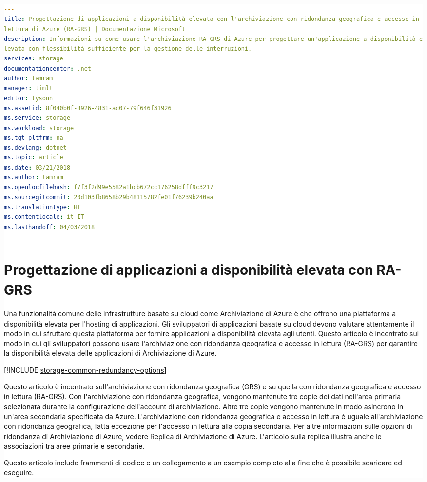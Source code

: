 ```yaml
---
title: Progettazione di applicazioni a disponibilità elevata con l'archiviazione con ridondanza geografica e accesso in lettura di Azure (RA-GRS) | Documentazione Microsoft
description: Informazioni su come usare l'archiviazione RA-GRS di Azure per progettare un'applicazione a disponibilità elevata con flessibilità sufficiente per la gestione delle interruzioni.
services: storage
documentationcenter: .net
author: tamram
manager: timlt
editor: tysonn
ms.assetid: 8f040b0f-8926-4831-ac07-79f646f31926
ms.service: storage
ms.workload: storage
ms.tgt_pltfrm: na
ms.devlang: dotnet
ms.topic: article
ms.date: 03/21/2018
ms.author: tamram
ms.openlocfilehash: f7f3f2d99e5582a1bcb672cc176258dfff9c3217
ms.sourcegitcommit: 20d103fb8658b29b48115782fe01f76239b240aa
ms.translationtype: HT
ms.contentlocale: it-IT
ms.lasthandoff: 04/03/2018
---
```

# <a name="designing-highly-available-applications-using-ra-grs"></a>Progettazione di applicazioni a disponibilità elevata con RA-GRS

Una funzionalità comune delle infrastrutture basate su cloud come Archiviazione di Azure è che offrono una piattaforma a disponibilità elevata per l'hosting di applicazioni. Gli sviluppatori di applicazioni basate su cloud devono valutare attentamente il modo in cui sfruttare questa piattaforma per fornire applicazioni a disponibilità elevata agli utenti. Questo articolo è incentrato sul modo in cui gli sviluppatori possono usare l'archiviazione con ridondanza geografica e accesso in lettura (RA-GRS) per garantire la disponibilità elevata delle applicazioni di Archiviazione di Azure.

[!INCLUDE [storage-common-redundancy-options](../../../includes/storage-common-redundancy-options.md)]

Questo articolo è incentrato sull'archiviazione con ridondanza geografica (GRS) e su quella con ridondanza geografica e accesso in lettura (RA-GRS). Con l'archiviazione con ridondanza geografica, vengono mantenute tre copie dei dati nell'area primaria selezionata durante la configurazione dell'account di archiviazione. Altre tre copie vengono mantenute in modo asincrono in un'area secondaria specificata da Azure. L'archiviazione con ridondanza geografica e accesso in lettura è uguale all'archiviazione con ridondanza geografica, fatta eccezione per l'accesso in lettura alla copia secondaria. Per altre informazioni sulle opzioni di ridondanza di Archiviazione di Azure, vedere [Replica di Archiviazione di Azure](https://docs.microsoft.com/azure/storage/storage-redundancy). L'articolo sulla replica illustra anche le associazioni tra aree primarie e secondarie.

Questo articolo include frammenti di codice e un collegamento a un esempio completo alla fine che è possibile scaricare ed eseguire.
